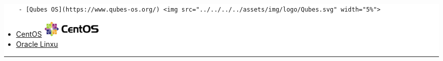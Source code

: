         - [Qubes OS](https://www.qubes-os.org/) <img src="../../../../assets/img/logo/Qubes.svg" width="5%">
- [CentOS](https://centos.org) <img src="../../../../assets/img/logo/centOS.svg" width="13%">
- [Oracle Linxu](https://www.oracle.com/linux/)

---
